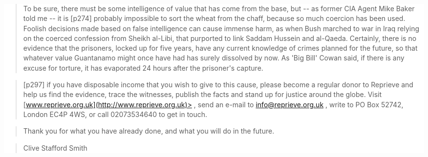 

> To be sure, there must be some intelligence of value that has come
> from the base, but -- as former CIA Agent Mike Baker told me -- it is
> [p274] probably impossible to sort the wheat from the chaff, because
> so much coercion has been used. Foolish decisions made based on false
> intelligence can cause immense harm, as when Bush marched to war in
> Iraq relying on the coerced confession from Sheikh al-Libi, that
> purported to link Saddam Hussein and al-Qaeda. Certainly, there is no
> evidence that the prisoners, locked up for five years, have any
> current knowledge of crimes planned for the future, so that whatever
> value Guantanamo might once have had has surely dissolved by now. As
> 'Big Bill' Cowan said, if there is any excuse for torture, it has
> evaporated 24 hours after the prisoner's capture.



> [p297] if you have disposable income that you wish to give to this
> cause, please become a regular donor to Reprieve and help us find the
> evidence, trace the witnesses, publish the facts and stand up for
> justice around the globe. Visit
> [www.reprieve.org.uk](http://www.reprieve.org.uk)> , send an e-mail to info@reprieve.org.uk
> , write to PO Box 52742, London EC4P 4WS, or call
> 02073534640 to get in touch.



> Thank you for what you have already done, and what you will do in the
> future.



> Clive Stafford Smith
> 



